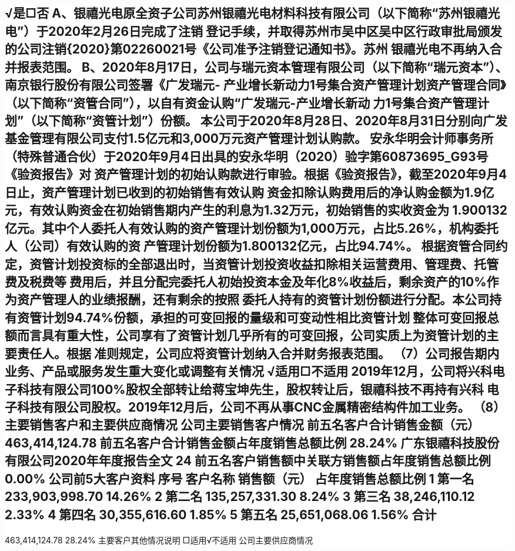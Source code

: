 √是□否
A、银禧光电原全资子公司苏州银禧光电材料科技有限公司（以下简称“苏州银禧光电”）于2020年2月26日完成了注销
登记手续，并取得苏州市吴中区吴中区行政审批局颁发的公司注销{2020}第02260021号《公司准予注销登记通知书》。苏州
银禧光电不再纳入合并报表范围。
B、2020年8月17日，公司与瑞元资本管理有限公司（以下简称“瑞元资本”）、南京银行股份有限公司签署《广发瑞元-
产业增长新动力1号集合资产管理计划资产管理合同》（以下简称“资管合同”），以自有资金认购“广发瑞元-产业增长新动
力1号集合资产管理计划”（以下简称“资管计划”）份额。
本公司于2020年8月28日、2020年8月31日分别向广发基金管理有限公司支付1.5亿元和3,000万元资产管理计划认购款。
安永华明会计师事务所（特殊普通合伙）于2020年9月4日出具的安永华明（2020）验字第60873695_G93号《验资报告》对
资产管理计划的初始认购款进行审验。根据《验资报告》，截至2020年9月4日止，资产管理计划已收到的初始销售有效认购
资金扣除认购费用后的净认购金额为1.9亿元，有效认购资金在初始销售期内产生的利息为1.32万元，初始销售的实收资金为
1.900132亿元。其中个人委托人有效认购的资产管理计划份额为1,000万元，占比5.26%，机构委托人（公司）有效认购的资
产管理计划份额为1.800132亿元，占比94.74%。
根据资管合同约定，资管计划投资标的全部退出时，当资管计划投资收益扣除相关运营费用、管理费、托管费及税费等
费用后，并且分配完委托人初始投资本金及年化8%收益后，剩余资产的10%作为资产管理人的业绩报酬，还有剩余的按照
委托人持有的资管计划份额进行分配。本公司持有资管计划94.74%份额，承担的可变回报的量级和可变动性相比资管计划
整体可变回报总额而言具有重大性，公司享有了资管计划几乎所有的可变回报，公司实质上为资管计划的主要责任人。根据
准则规定，公司应将资管计划纳入合并财务报表范围。
（7）公司报告期内业务、产品或服务发生重大变化或调整有关情况
√适用□不适用
2019年12月，公司将兴科电子科技有限公司100%股权全部转让给蒋宝坤先生，股权转让后，银禧科技不再持有兴科
电子科技有限公司股权。2019年12月后，公司不再从事CNC金属精密结构件加工业务。
（8）主要销售客户和主要供应商情况
公司主要销售客户情况
前五名客户合计销售金额（元）
463,414,124.78
前五名客户合计销售金额占年度销售总额比例
28.24%
广东银禧科技股份有限公司2020年年度报告全文
24
前五名客户销售额中关联方销售额占年度销售总额比例
0.00%
公司前5大客户资料
序号
客户名称
销售额（元）
占年度销售总额比例
1
第一名
233,903,998.70
14.26%
2
第二名
135,257,331.30
8.24%
3
第三名
38,246,110.12
2.33%
4
第四名
30,355,616.60
1.85%
5
第五名
25,651,068.06
1.56%
合计
--
463,414,124.78
28.24%
主要客户其他情况说明
□适用√不适用
公司主要供应商情况